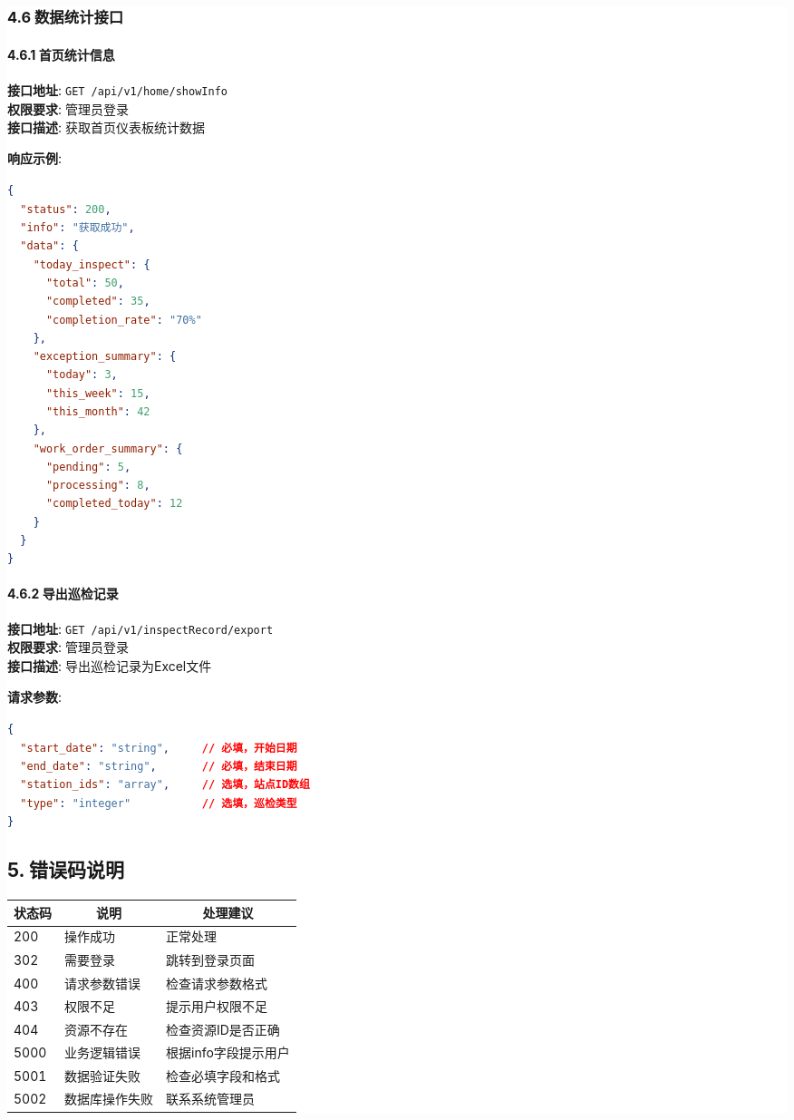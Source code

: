 ### 4.6 数据统计接口

#### 4.6.1 首页统计信息
**接口地址**: `GET /api/v1/home/showInfo`  
**权限要求**: 管理员登录  
**接口描述**: 获取首页仪表板统计数据

**响应示例**:
```json
{
  "status": 200,
  "info": "获取成功",
  "data": {
    "today_inspect": {
      "total": 50,
      "completed": 35,
      "completion_rate": "70%"
    },
    "exception_summary": {
      "today": 3,
      "this_week": 15,
      "this_month": 42
    },
    "work_order_summary": {
      "pending": 5,
      "processing": 8,
      "completed_today": 12
    }
  }
}
```

#### 4.6.2 导出巡检记录
**接口地址**: `GET /api/v1/inspectRecord/export`  
**权限要求**: 管理员登录  
**接口描述**: 导出巡检记录为Excel文件

**请求参数**:
```json
{
  "start_date": "string",     // 必填，开始日期
  "end_date": "string",       // 必填，结束日期
  "station_ids": "array",     // 选填，站点ID数组
  "type": "integer"           // 选填，巡检类型
}
```

## 5. 错误码说明

| 状态码 | 说明 | 处理建议 |
|--------|------|----------|
| 200 | 操作成功 | 正常处理 |
| 302 | 需要登录 | 跳转到登录页面 |
| 400 | 请求参数错误 | 检查请求参数格式 |
| 403 | 权限不足 | 提示用户权限不足 |
| 404 | 资源不存在 | 检查资源ID是否正确 |
| 5000 | 业务逻辑错误 | 根据info字段提示用户 |
| 5001 | 数据验证失败 | 检查必填字段和格式 |
| 5002 | 数据库操作失败 | 联系系统管理员 |